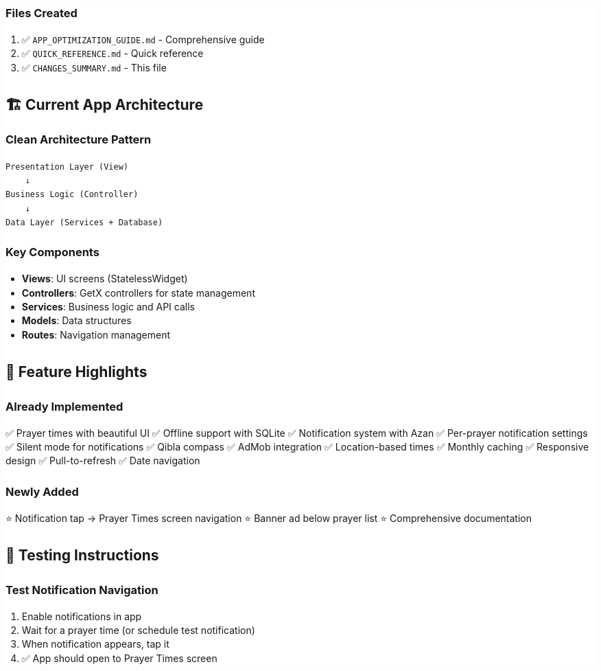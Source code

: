 ### Files Created
1. ✅ `APP_OPTIMIZATION_GUIDE.md` - Comprehensive guide
2. ✅ `QUICK_REFERENCE.md` - Quick reference
3. ✅ `CHANGES_SUMMARY.md` - This file

## 🏗️ Current App Architecture

### Clean Architecture Pattern
```
Presentation Layer (View)
    ↓
Business Logic (Controller)
    ↓
Data Layer (Services + Database)
```

### Key Components
- **Views**: UI screens (StatelessWidget)
- **Controllers**: GetX controllers for state management
- **Services**: Business logic and API calls
- **Models**: Data structures
- **Routes**: Navigation management

## 🎯 Feature Highlights

### Already Implemented
✅ Prayer times with beautiful UI
✅ Offline support with SQLite
✅ Notification system with Azan
✅ Per-prayer notification settings
✅ Silent mode for notifications
✅ Qibla compass
✅ AdMob integration
✅ Location-based times
✅ Monthly caching
✅ Responsive design
✅ Pull-to-refresh
✅ Date navigation

### Newly Added
⭐ Notification tap → Prayer Times screen navigation
⭐ Banner ad below prayer list
⭐ Comprehensive documentation

## 📱 Testing Instructions

### Test Notification Navigation
1. Enable notifications in app
2. Wait for a prayer time (or schedule test notification)
3. When notification appears, tap it
4. ✅ App should open to Prayer Times screen
